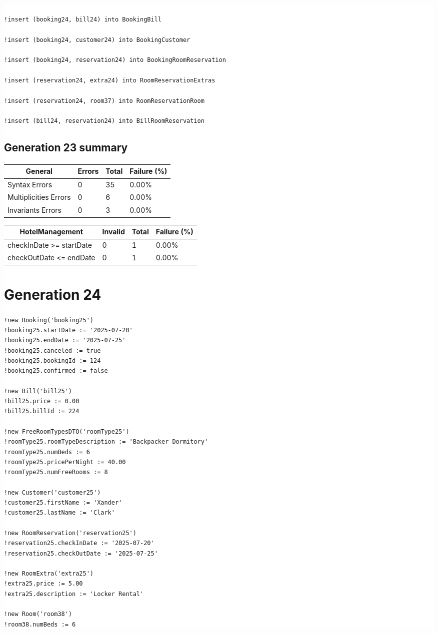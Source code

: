 ```

!insert (booking24, bill24) into BookingBill

!insert (booking24, customer24) into BookingCustomer

!insert (booking24, reservation24) into BookingRoomReservation

!insert (reservation24, extra24) into RoomReservationExtras

!insert (reservation24, room37) into RoomReservationRoom

!insert (bill24, reservation24) into BillRoomReservation
```
## Generation 23 summary
| General | Errors | Total | Failure (%) | 
|---|---|---|---| 
| Syntax Errors | 0 | 35 | 0.00% |
| Multiplicities Errors | 0 | 6 | 0.00% |
| Invariants Errors | 0 | 3 | 0.00% |

| HotelManagement | Invalid | Total | Failure (%) | 
|---|---|---|---| 
| checkInDate >= startDate | 0 | 1 | 0.00% |
| checkOutDate <= endDate | 0 | 1 | 0.00% |

# Generation 24
```
!new Booking('booking25')
!booking25.startDate := '2025-07-20'
!booking25.endDate := '2025-07-25'
!booking25.canceled := true
!booking25.bookingId := 124
!booking25.confirmed := false

!new Bill('bill25')
!bill25.price := 0.00
!bill25.billId := 224

!new FreeRoomTypesDTO('roomType25')
!roomType25.roomTypeDescription := 'Backpacker Dormitory'
!roomType25.numBeds := 6
!roomType25.pricePerNight := 40.00
!roomType25.numFreeRooms := 8

!new Customer('customer25')
!customer25.firstName := 'Xander'
!customer25.lastName := 'Clark'

!new RoomReservation('reservation25')
!reservation25.checkInDate := '2025-07-20'
!reservation25.checkOutDate := '2025-07-25'

!new RoomExtra('extra25')
!extra25.price := 5.00
!extra25.description := 'Locker Rental'

!new Room('room38')
!room38.numBeds := 6
```